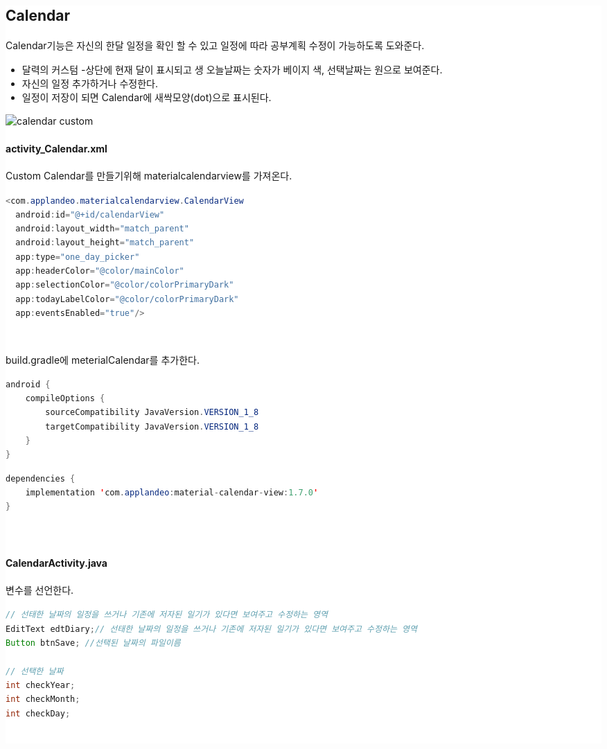 
##   Calendar
Calendar기능은 자신의 한달 일정을 확인 할 수 있고 일정에 따라 공부계획 수정이 가능하도록 도와준다.

-  달력의 커스텀
  -상단에 현재 달이 표시되고 생 오늘날짜는 숫자가 베이지 색, 선택날짜는 원으로 보여준다.
- 자신의 일정 추가하거나 수정한다.
- 일정이 저장이 되면 Calendar에 새싹모양(dot)으로 표시된다.

![calendar custom](https://user-images.githubusercontent.com/62635984/85451749-2c0e0800-b5d5-11ea-8ccb-5ce39652ea10.JPG)

#### activity_Calendar.xml 

 Custom Calendar를 만들기위해 materialcalendarview를  가져온다.

~~~java
<com.applandeo.materialcalendarview.CalendarView  
  android:id="@+id/calendarView"  
  android:layout_width="match_parent"  
  android:layout_height="match_parent"  
  app:type="one_day_picker"  
  app:headerColor="@color/mainColor"  
  app:selectionColor="@color/colorPrimaryDark"  
  app:todayLabelColor="@color/colorPrimaryDark"  
  app:eventsEnabled="true"/>
~~~
<br>

 build.gradle에 meterialCalendar를  추가한다.
~~~java
android {
    compileOptions {
        sourceCompatibility JavaVersion.VERSION_1_8
        targetCompatibility JavaVersion.VERSION_1_8
    }
}
~~~
~~~java
dependencies {
    implementation 'com.applandeo:material-calendar-view:1.7.0'
}    
~~~
###  
<br>

#### CalendarActivity.java

 변수를 선언한다. 

~~~java
// 선태한 날짜의 일정을 쓰거나 기존에 저자된 일기가 있다면 보여주고 수정하는 영역  
EditText edtDiary;// 선태한 날짜의 일정을 쓰거나 기존에 저자된 일기가 있다면 보여주고 수정하는 영역
Button btnSave; //선택된 날짜의 파일이름  
  
// 선택한 날짜  
int checkYear;  
int checkMonth;  
int checkDay;
~~~
<br>
